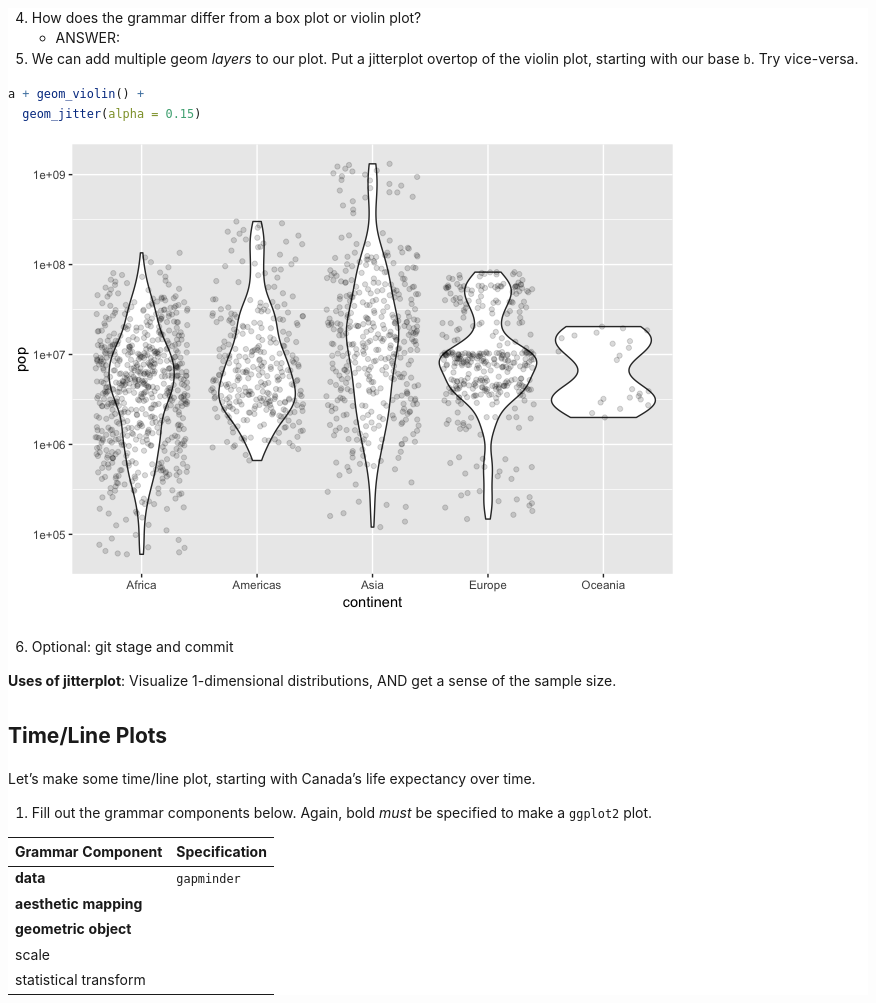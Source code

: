 4.  How does the grammar differ from a box plot or violin plot?
      - ANSWER:
5.  We can add multiple geom *layers* to our plot. Put a jitterplot
    overtop of the violin plot, starting with our base `b`. Try
    vice-versa.



``` r
a + geom_violin() +
  geom_jitter(alpha = 0.15)
```

![](cm006-exercise_files/figure-gfm/unnamed-chunk-15-1.png)

6.  Optional: git stage and commit

**Uses of jitterplot**: Visualize 1-dimensional distributions, AND get a
sense of the sample size.

## Time/Line Plots

Let’s make some time/line plot, starting with Canada’s life expectancy
over time.

1.  Fill out the grammar components below. Again, bold *must* be
    specified to make a `ggplot2` plot.

| Grammar Component     | Specification |
| --------------------- | ------------- |
| **data**              | `gapminder`   |
| **aesthetic mapping** |               |
| **geometric object**  |               |
| scale                 |               |
| statistical transform |               |
